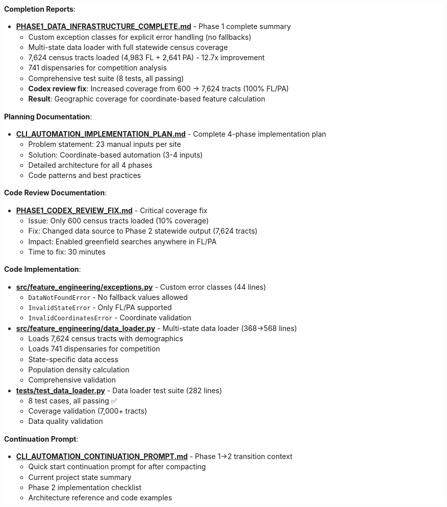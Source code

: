 **Completion Reports**:
- **[PHASE1_DATA_INFRASTRUCTURE_COMPLETE.md](PHASE1_DATA_INFRASTRUCTURE_COMPLETE.md)** - Phase 1 complete summary
  - Custom exception classes for explicit error handling (no fallbacks)
  - Multi-state data loader with full statewide census coverage
  - 7,624 census tracts loaded (4,983 FL + 2,641 PA) - 12.7x improvement
  - 741 dispensaries for competition analysis
  - Comprehensive test suite (8 tests, all passing)
  - **Codex review fix**: Increased coverage from 600 → 7,624 tracts (100% FL/PA)
  - **Result**: Geographic coverage for coordinate-based feature calculation

**Planning Documentation**:
- **[CLI_AUTOMATION_IMPLEMENTATION_PLAN.md](CLI_AUTOMATION_IMPLEMENTATION_PLAN.md)** - Complete 4-phase implementation plan
  - Problem statement: 23 manual inputs per site
  - Solution: Coordinate-based automation (3-4 inputs)
  - Detailed architecture for all 4 phases
  - Code patterns and best practices

**Code Review Documentation**:
- **[PHASE1_CODEX_REVIEW_FIX.md](PHASE1_CODEX_REVIEW_FIX.md)** - Critical coverage fix
  - Issue: Only 600 census tracts loaded (10% coverage)
  - Fix: Changed data source to Phase 2 statewide output (7,624 tracts)
  - Impact: Enabled greenfield searches anywhere in FL/PA
  - Time to fix: 30 minutes

**Code Implementation**:
- **[src/feature_engineering/exceptions.py](../src/feature_engineering/exceptions.py)** - Custom error classes (44 lines)
  - `DataNotFoundError` - No fallback values allowed
  - `InvalidStateError` - Only FL/PA supported
  - `InvalidCoordinatesError` - Coordinate validation
- **[src/feature_engineering/data_loader.py](../src/feature_engineering/data_loader.py)** - Multi-state data loader (368→568 lines)
  - Loads 7,624 census tracts with demographics
  - Loads 741 dispensaries for competition
  - State-specific data access
  - Population density calculation
  - Comprehensive validation
- **[tests/test_data_loader.py](../tests/test_data_loader.py)** - Data loader test suite (282 lines)
  - 8 test cases, all passing ✅
  - Coverage validation (7,000+ tracts)
  - Data quality validation

**Continuation Prompt**:
- **[CLI_AUTOMATION_CONTINUATION_PROMPT.md](CLI_AUTOMATION_CONTINUATION_PROMPT.md)** - Phase 1→2 transition context
  - Quick start continuation prompt for after compacting
  - Current project state summary
  - Phase 2 implementation checklist
  - Architecture reference and code examples

